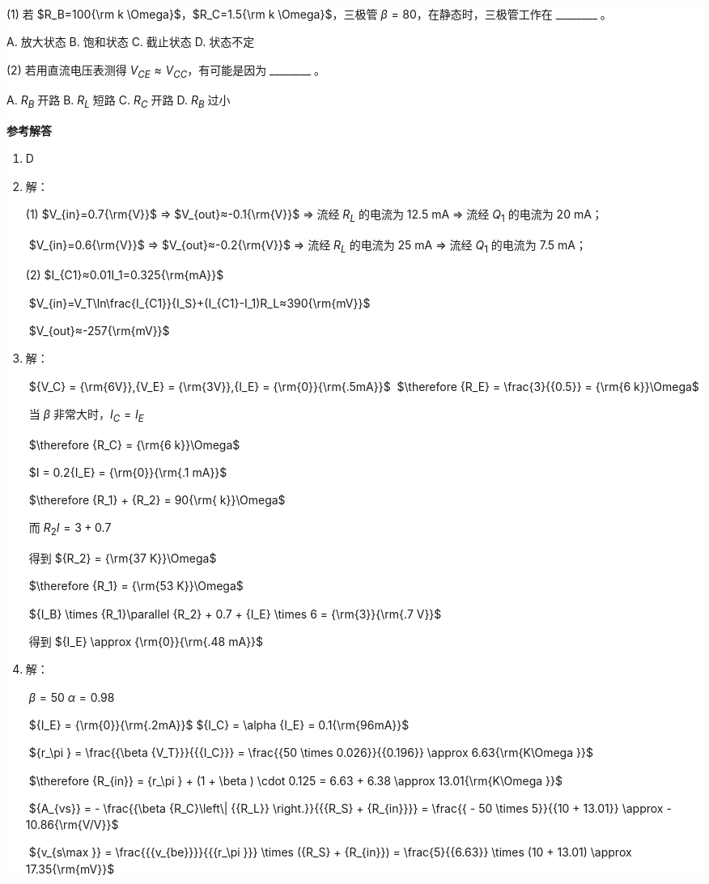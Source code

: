 (1)	若 $R_B=100{\rm k \Omega}$，$R_C=1.5{\rm k \Omega}$，三极管 $\beta=80$，在静态时，三极管工作在 ________ 。

A. 放大状态			B. 饱和状态			C. 截止状态			D. 状态不定

(2)	若用直流电压表测得 ${V_{CE}} \approx {V_{CC}}$，有可能是因为 ________ 。

A. $R_B$ 开路			B. $R_L$ 短路			C. $R_C$ 开路			D. $R_B$ 过小



**参考解答**

1. D

2. 解：

   (1) $V_{in}=0.7{\rm{V}}$ ⇒ $V_{out}≈-0.1{\rm{V}}$ ⇒ 流经 $R_L$ 的电流为 12.5 mA ⇒ 流经 $Q_1$ 的电流为 20 mA；

   ​	 $V_{in}=0.6{\rm{V}}$ ⇒ $V_{out}≈-0.2{\rm{V}}$ ⇒ 流经 $R_L$ 的电流为 25 mA ⇒ 流经 $Q_1$ 的电流为 7.5 mA；

   (2) $I_{C1}≈0.01I_1=0.325{\rm{mA}}$ 

   ​	 $V_{in}=V_T\ln\frac{I_{C1}}{I_S}+(I_{C1}-I_1)R_L≈390{\rm{mV}}$ 

   ​	 $V_{out}≈-257{\rm{mV}}$ 

3. 解：

   ​	 ${V_C} = {\rm{6V}},{V_E} = {\rm{3V}},{I_E} = {\rm{0}}{\rm{.5mA}}$ 
   ​	 $\therefore {R_E} = \frac{3}{{0.5}} = {\rm{6 k}}\Omega$ 

   ​	 当 $\beta$ 非常大时，${I_C} = {I_E}$ 

   ​	 $\therefore {R_C} = {\rm{6 k}}\Omega$ 

   ​	 $I = 0.2{I_E} = {\rm{0}}{\rm{.1 mA}}$ 

   ​	 $\therefore {R_1} + {R_2} = 90{\rm{ k}}\Omega$ 

   ​	 而 ${R_2}I = 3 + 0.7$ 

   ​	 得到 ${R_2} = {\rm{37 K}}\Omega$ 

   ​	 $\therefore {R_1} = {\rm{53 K}}\Omega$ 

   ​	 ${I_B} \times {R_1}\parallel {R_2} + 0.7 + {I_E} \times 6 = {\rm{3}}{\rm{.7 V}}$ 

   ​	 得到 ${I_E} \approx {\rm{0}}{\rm{.48 mA}}$ 

4. 解：

   ​	 $\beta=50$		$\alpha=0.98$ 

   ​	 ${I_E} = {\rm{0}}{\rm{.2mA}}$		${I_C} = \alpha {I_E} = 0.1{\rm{96mA}}$ 

   ​	 ${r_\pi } = \frac{{\beta {V_T}}}{{{I_C}}} = \frac{{50 \times 0.026}}{{0.196}} \approx 6.63{\rm{K\Omega }}$ 

   ​	 $\therefore {R_{in}} = {r_\pi } + (1 + \beta ) \cdot 0.125 = 6.63 + 6.38 \approx 13.01{\rm{K\Omega }}$ 

   ​	 ${A_{vs}} =  - \frac{{\beta {R_C}\left\| {{R_L}} \right.}}{{{R_S} + {R_{in}}}} = \frac{{ - 50 \times 5}}{{10 + 13.01}} \approx  - 10.86{\rm{V/V}}$ 

   ​	 ${v_{s\max }} = \frac{{{v_{be}}}}{{{r_\pi }}} \times ({R_S} + {R_{in}}) = \frac{5}{{6.63}} \times (10 + 13.01) \approx 17.35{\rm{mV}}$ 
